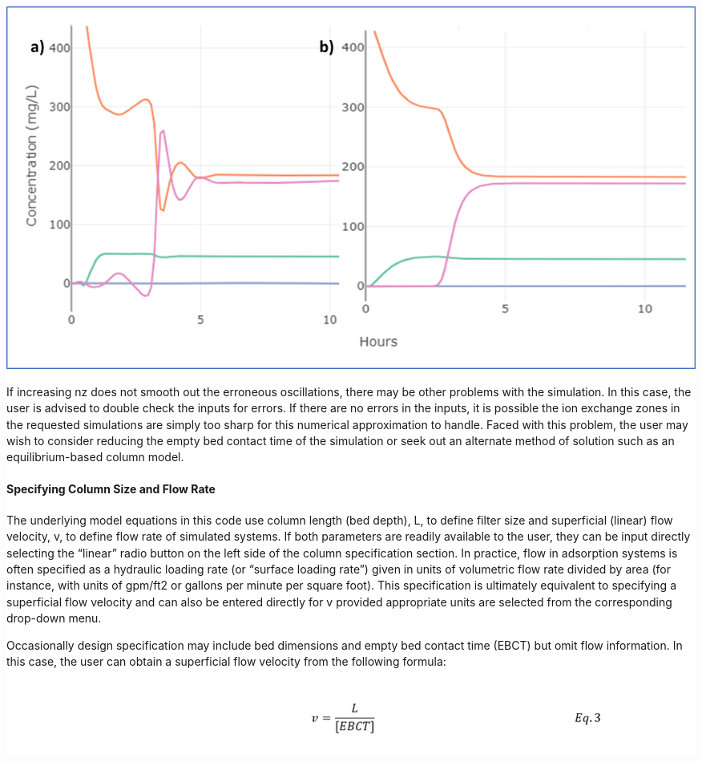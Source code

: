 ![nrnz](DocumentPics/Picture1.png)

If increasing nz does not smooth out the erroneous oscillations, there may be other problems with the simulation. In this case, the user is advised to double check the inputs for errors. If there are no errors in the inputs, it is possible the ion exchange zones in the requested simulations are simply too sharp for this numerical approximation to handle. Faced with this problem, the user may wish to consider reducing the empty bed contact time of the simulation or seek out an alternate method of solution such as an equilibrium-based column model.

#### Specifying Column Size and Flow Rate

The underlying model equations in this code use column length (bed depth), L, to define filter size and superficial (linear) flow velocity, v, to define flow rate of simulated systems. If both parameters are readily available to the user, they can be input directly selecting the “linear” radio button on the left side of the column specification section. In practice, flow in adsorption systems is often specified as a hydraulic loading rate (or “surface loading rate”) given in units of volumetric flow rate divided by area (for instance, with units of gpm/ft2 or gallons per minute per square foot). This specification is ultimately equivalent to specifying a superficial flow velocity and can also be entered directly for v provided appropriate units are selected from the corresponding drop-down menu. 

Occasionally design specification may include bed dimensions and empty bed contact time (EBCT) but omit flow information. In this case, the user can obtain a superficial flow velocity from the following formula:

![eq3](DocumentPics/eq3.png)
